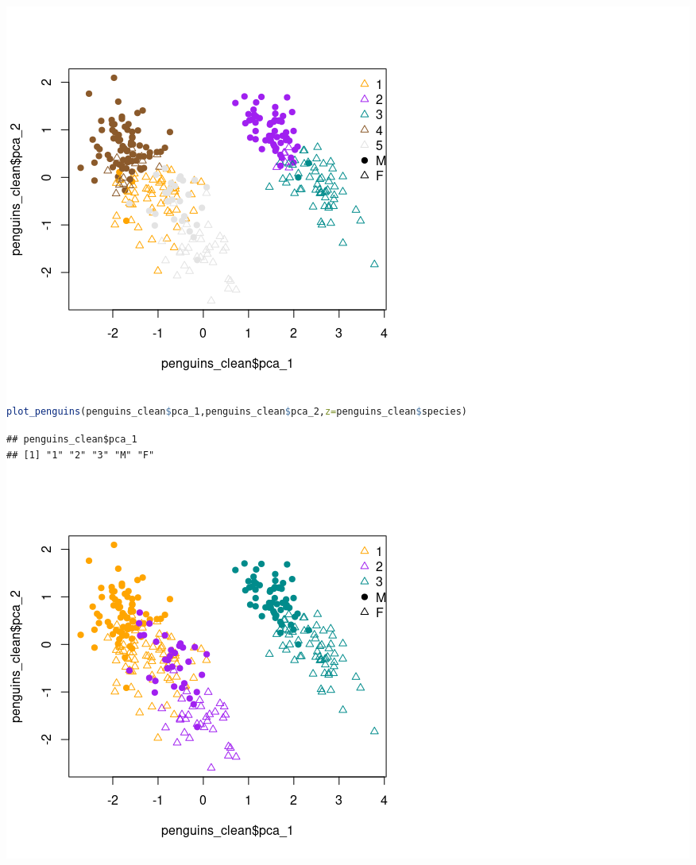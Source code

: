 ![](Unsupervised_files/figure-gfm/unnamed-chunk-27-3.png)

``` r
plot_penguins(penguins_clean$pca_1,penguins_clean$pca_2,z=penguins_clean$species)
```

    ## penguins_clean$pca_1
    ## [1] "1" "2" "3" "M" "F"

![](Unsupervised_files/figure-gfm/unnamed-chunk-27-4.png)
